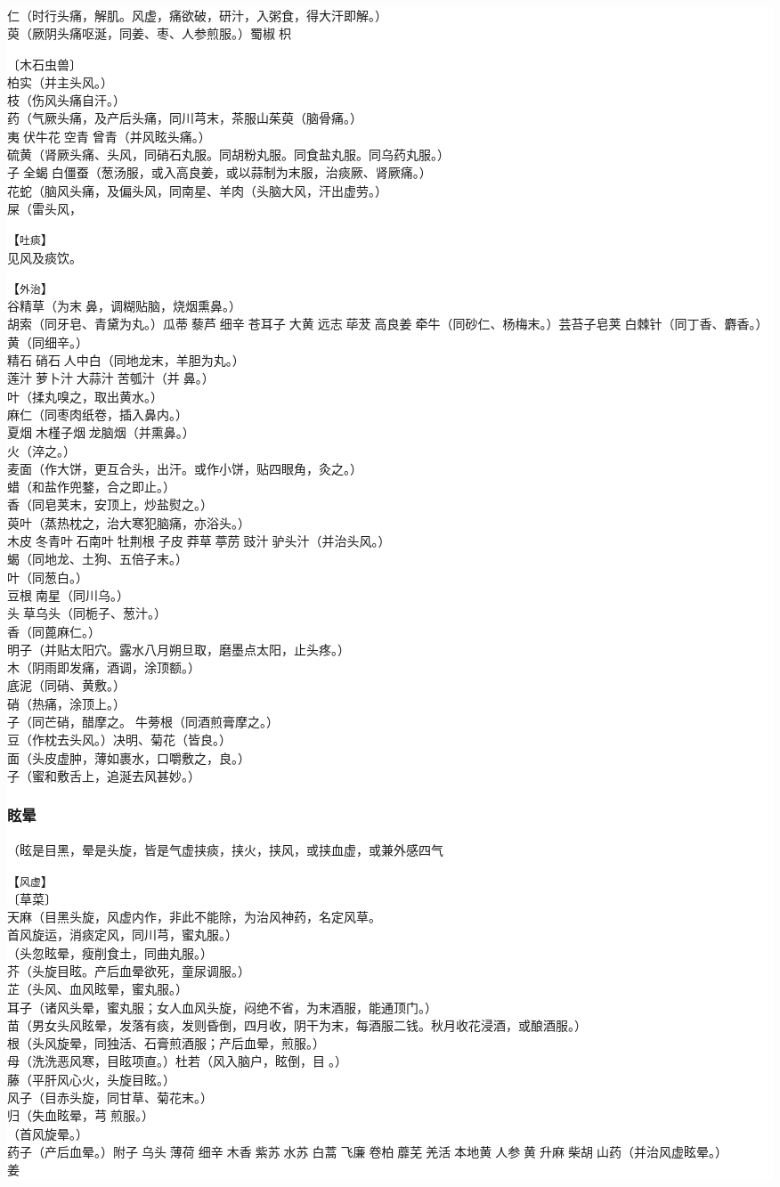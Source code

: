 仁（时行头痛，解肌。风虚，痛欲破，研汁，入粥食，得大汗即解。）  
萸（厥阴头痛呕涎，同姜、枣、人参煎服。）蜀椒 枳  

〔木石虫兽〕  
柏实（并主头风。）  
枝（伤风头痛自汗。）  
药（气厥头痛，及产后头痛，同川芎末，茶服山茱萸（脑骨痛。）  
夷 伏牛花 空青 曾青（并风眩头痛。）  
硫黄（肾厥头痛、头风，同硝石丸服。同胡粉丸服。同食盐丸服。同乌药丸服。）  
子 全蝎 白僵蚕（葱汤服，或入高良姜，或以蒜制为末服，治痰厥、肾厥痛。）  
花蛇（脑风头痛，及偏头风，同南星、羊肉（头脑大风，汗出虚劳。）  
屎（雷头风，  

【`吐痰`】  
见风及痰饮。  

【`外治`】  
谷精草（为末 鼻，调糊贴脑，烧烟熏鼻。）  
胡索（同牙皂、青黛为丸。）瓜蒂 藜芦 细辛 苍耳子 大黄 远志 荜茇 高良姜 牵牛（同砂仁、杨梅末。）芸苔子皂荚 白棘针（同丁香、麝香。）  
黄（同细辛。）  
精石 硝石 人中白（同地龙末，羊胆为丸。）  
莲汁 萝卜汁 大蒜汁 苦瓠汁（并 鼻。）  
叶（揉丸嗅之，取出黄水。）  
麻仁（同枣肉纸卷，插入鼻内。）  
夏烟 木槿子烟 龙脑烟（并熏鼻。）  
火（淬之。）  
麦面（作大饼，更互合头，出汗。或作小饼，贴四眼角，灸之。）  
蜡（和盐作兜鍪，合之即止。）  
香（同皂荚末，安顶上，炒盐熨之。）  
萸叶（蒸热枕之，治大寒犯脑痛，亦浴头。）  
木皮 冬青叶 石南叶 牡荆根 子皮 莽草 葶苈 豉汁 驴头汁（并治头风。）  
蝎（同地龙、土狗、五倍子末。）  
叶（同葱白。）  
豆根 南星（同川乌。）  
头 草乌头（同栀子、葱汁。）  
香（同蓖麻仁。）  
明子（并贴太阳穴。露水八月朔旦取，磨墨点太阳，止头疼。）  
木（阴雨即发痛，酒调，涂顶额。）  
底泥（同硝、黄敷。）  
硝（热痛，涂顶上。）  
子（同芒硝，醋摩之。 牛蒡根（同酒煎膏摩之。）  
豆（作枕去头风。）决明、菊花（皆良。）  
面（头皮虚肿，薄如裹水，口嚼敷之，良。）  
子（蜜和敷舌上，追涎去风甚妙。）  

### 眩晕  

（眩是目黑，晕是头旋，皆是气虚挟痰，挟火，挟风，或挟血虚，或兼外感四气  

【`风虚`】  
〔草菜〕  
天麻（目黑头旋，风虚内作，非此不能除，为治风神药，名定风草。  
首风旋运，消痰定风，同川芎，蜜丸服。）  
（头忽眩晕，瘦削食土，同曲丸服。）  
芥（头旋目眩。产后血晕欲死，童尿调服。）  
芷（头风、血风眩晕，蜜丸服。）  
耳子（诸风头晕，蜜丸服；女人血风头旋，闷绝不省，为末酒服，能通顶门。）  
苗（男女头风眩晕，发落有痰，发则昏倒，四月收，阴干为末，每酒服二钱。秋月收花浸酒，或酿酒服。）  
根（头风旋晕，同独活、石膏煎酒服；产后血晕，煎服。）  
母（洗洗恶风寒，目眩项直。）杜若（风入脑户，眩倒，目 。）  
藤（平肝风心火，头旋目眩。）  
风子（目赤头旋，同甘草、菊花末。）  
归（失血眩晕，芎 煎服。）  
 （首风旋晕。）  
药子（产后血晕。）附子 乌头 薄荷 细辛 木香 紫苏 水苏 白蒿 飞廉 卷柏 蘼芜 羌活 本地黄 人参 黄 升麻 柴胡 山药（并治风虚眩晕。）  
姜  